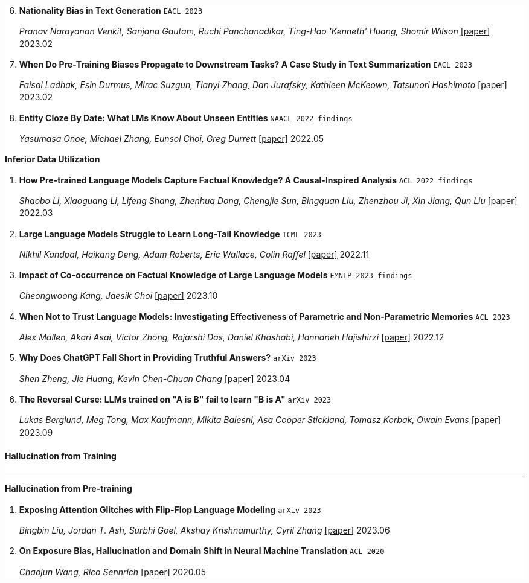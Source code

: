 6. **Nationality Bias in Text Generation** `EACL 2023`

   *Pranav Narayanan Venkit, Sanjana Gautam, Ruchi Panchanadikar, Ting-Hao 'Kenneth' Huang, Shomir Wilson* [[paper]](https://arxiv.org/abs/2302.02463) 2023.02

7. **When Do Pre-Training Biases Propagate to Downstream Tasks? A Case Study in Text Summarization** `EACL 2023`

   *Faisal Ladhak, Esin Durmus, Mirac Suzgun, Tianyi Zhang, Dan Jurafsky, Kathleen McKeown, Tatsunori Hashimoto* [[paper]](https://aclanthology.org/2023.eacl-main.234/) 2023.02

8. **Entity Cloze By Date: What LMs Know About Unseen Entities** `NAACL 2022 findings`

   *Yasumasa Onoe, Michael Zhang, Eunsol Choi, Greg Durrett* [[paper]](https://aclanthology.org/2022.findings-naacl.52/) 2022.05

**Inferior Data Utilization**

1. **How Pre-trained Language Models Capture Factual Knowledge? A Causal-Inspired Analysis** `ACL 2022 findings`

   *Shaobo Li, Xiaoguang Li, Lifeng Shang, Zhenhua Dong, Chengjie Sun, Bingquan Liu, Zhenzhou Ji, Xin Jiang, Qun Liu* [[paper]](https://arxiv.org/abs/2203.16747) 2022.03

2. **Large Language Models Struggle to Learn Long-Tail Knowledge** `ICML 2023`

   *Nikhil Kandpal, Haikang Deng, Adam Roberts, Eric Wallace, Colin Raffel* [[paper]](https://arxiv.org/abs/2211.08411) 2022.11

3. **Impact of Co-occurrence on Factual Knowledge of Large Language Models** `EMNLP 2023 findings`

   *Cheongwoong Kang, Jaesik Choi* [[paper]](https://arxiv.org/abs/2310.08256) 2023.10

4. **When Not to Trust Language Models: Investigating Effectiveness of Parametric and Non-Parametric Memories** `ACL 2023`

   *Alex Mallen, Akari Asai, Victor Zhong, Rajarshi Das, Daniel Khashabi, Hannaneh Hajishirzi* [[paper]](https://arxiv.org/abs/2212.10511) 2022.12

5. **Why Does ChatGPT Fall Short in Providing Truthful Answers?** `arXiv 2023`

   *Shen Zheng, Jie Huang, Kevin Chen-Chuan Chang* [[paper]](https://arxiv.org/abs/2304.10513) 2023.04

6. **The Reversal Curse: LLMs trained on "A is B" fail to learn "B is A"** `arXiv 2023`

   *Lukas Berglund, Meg Tong, Max Kaufmann, Mikita Balesni, Asa Cooper Stickland, Tomasz Korbak, Owain Evans* [[paper]](https://arxiv.org/abs/2309.12288) 2023.09

#### Hallucination from Training

---

**Hallucination from Pre-training**

1. **Exposing Attention Glitches with Flip-Flop Language Modeling** `arXiv 2023`

   *Bingbin Liu, Jordan T. Ash, Surbhi Goel, Akshay Krishnamurthy, Cyril Zhang* [[paper]](https://arxiv.org/abs/2306.00946) 2023.06

2. **On Exposure Bias, Hallucination and Domain Shift in Neural Machine Translation** `ACL 2020`

   *Chaojun Wang, Rico Sennrich* [[paper]](https://aclanthology.org/2020.acl-main.326/) 2020.05
